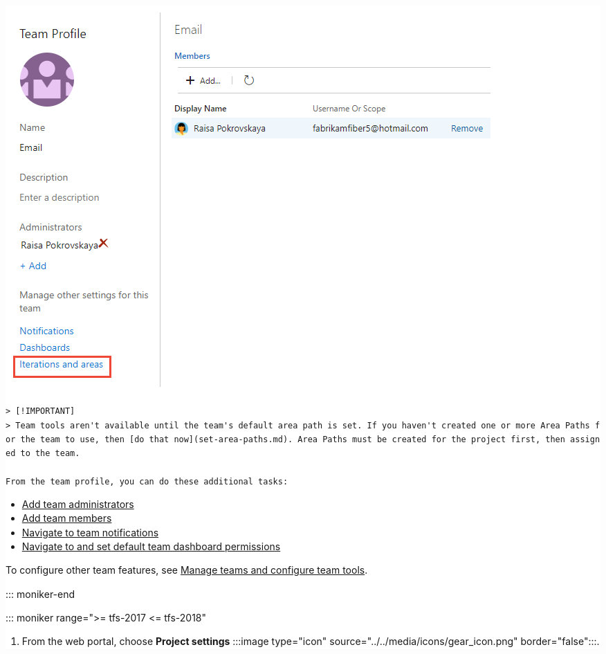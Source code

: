    ![Screenshot of team profile, choose Iterations and areas link on Current page](media/add-team/team-profile-choose-iterations-and-areas.png)

	> [!IMPORTANT]  
	> Team tools aren't available until the team's default area path is set. If you haven't created one or more Area Paths for the team to use, then [do that now](set-area-paths.md). Area Paths must be created for the project first, then assigned to the team. 

	From the team profile, you can do these additional tasks:  
   - [Add team administrators](add-team-administrator.md)
   - [Add team members](#add-team-members)
   - [Navigate to team notifications](../../notifications/manage-team-group-global-organization-notifications.md)
   - [Navigate to and set default team dashboard permissions](../../report/dashboards/dashboard-permissions.md)

To configure other team features, see [Manage teams and configure team tools](manage-teams.md).

::: moniker-end

::: moniker range=">= tfs-2017 <= tfs-2018"

<a id="add-team-team-services" /> 

1. From the web portal, choose **Project settings** :::image type="icon" source="../../media/icons/gear_icon.png" border="false":::.  
